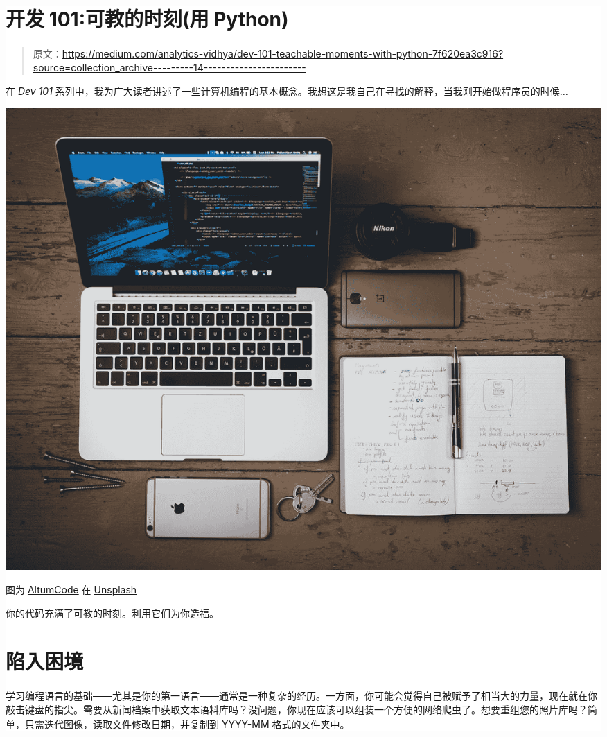 # 开发 101:可教的时刻(用 Python)

> 原文：<https://medium.com/analytics-vidhya/dev-101-teachable-moments-with-python-7f620ea3c916?source=collection_archive---------14----------------------->

在 *Dev 101* 系列中，我为广大读者讲述了一些计算机编程的基本概念。我想这是我自己在寻找的解释，当我刚开始做程序员的时候…

![](img/d875ac590c860fe61514b279a87d1181.png)

图为 [AltumCode](https://unsplash.com/@altumcode?utm_source=medium&utm_medium=referral) 在 [Unsplash](https://unsplash.com?utm_source=medium&utm_medium=referral)

你的代码充满了可教的时刻。利用它们为你造福。

# 陷入困境

学习编程语言的基础——尤其是你的第一语言——通常是一种复杂的经历。一方面，你可能会觉得自己被赋予了相当大的力量，现在就在你敲击键盘的指尖。需要从新闻档案中获取文本语料库吗？没问题，你现在应该可以组装一个方便的网络爬虫了。想要重组您的照片库吗？简单，只需迭代图像，读取文件修改日期，并复制到 YYYY-MM 格式的文件夹中。
